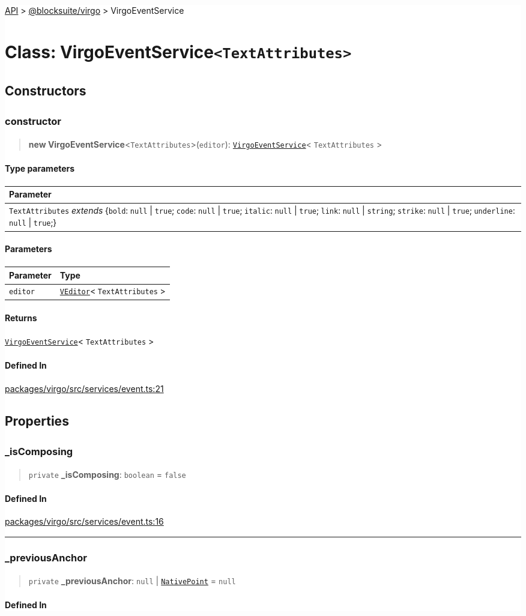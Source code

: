 [API](../../../index.md) > [@blocksuite/virgo](../index.md) > VirgoEventService

# Class: VirgoEventService`<TextAttributes>`

## Constructors

### constructor

> **new VirgoEventService**<`TextAttributes`>(`editor`): [`VirgoEventService`](class.VirgoEventService.md)\< `TextAttributes` \>

#### Type parameters

| Parameter |
| :------ |
| `TextAttributes` *extends* \{`bold`: `null` \| `true`; `code`: `null` \| `true`; `italic`: `null` \| `true`; `link`: `null` \| `string`; `strike`: `null` \| `true`; `underline`: `null` \| `true`;} |

#### Parameters

| Parameter | Type |
| :------ | :------ |
| `editor` | [`VEditor`](class.VEditor.md)\< `TextAttributes` \> |

#### Returns

[`VirgoEventService`](class.VirgoEventService.md)\< `TextAttributes` \>

#### Defined In

[packages/virgo/src/services/event.ts:21](https://github.com/Saul-Mirone/blocksuite/blob/f2324b82e/packages/virgo/src/services/event.ts#L21)

## Properties

### \_isComposing

> `private` **\_isComposing**: `boolean` = `false`

#### Defined In

[packages/virgo/src/services/event.ts:16](https://github.com/Saul-Mirone/blocksuite/blob/f2324b82e/packages/virgo/src/services/event.ts#L16)

***

### \_previousAnchor

> `private` **\_previousAnchor**: `null` \| [`NativePoint`](../type-aliases/type-alias.NativePoint.md) = `null`

#### Defined In
